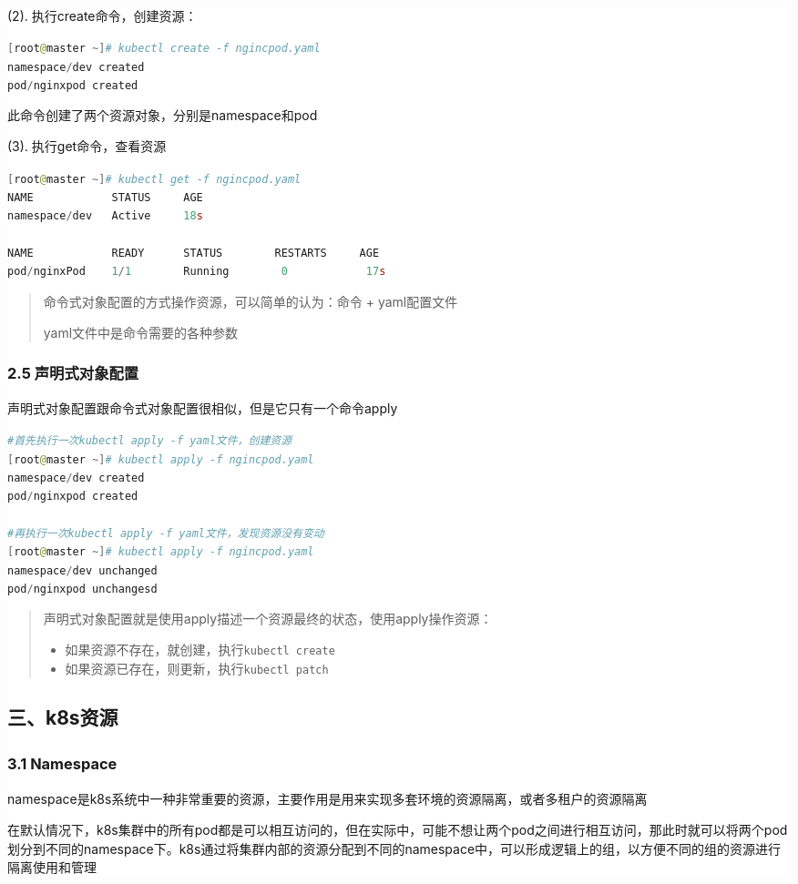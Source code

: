 (2). 执行create命令，创建资源：

```powershell
[root@master ~]# kubectl create -f ngincpod.yaml
namespace/dev created
pod/nginxpod created
```

此命令创建了两个资源对象，分别是namespace和pod

(3). 执行get命令，查看资源

```powershell
[root@master ~]# kubectl get -f ngincpod.yaml
NAME            STATUS     AGE
namespace/dev   Active     18s

NAME            READY      STATUS        RESTARTS     AGE
pod/nginxPod    1/1        Running        0            17s      
```

> 命令式对象配置的方式操作资源，可以简单的认为：命令 + yaml配置文件  
>
> yaml文件中是命令需要的各种参数



### 2.5 声明式对象配置

声明式对象配置跟命令式对象配置很相似，但是它只有一个命令apply

```powershell
#首先执行一次kubectl apply -f yaml文件，创建资源
[root@master ~]# kubectl apply -f ngincpod.yaml
namespace/dev created
pod/nginxpod created

#再执行一次kubectl apply -f yaml文件，发现资源没有变动
[root@master ~]# kubectl apply -f ngincpod.yaml
namespace/dev unchanged
pod/nginxpod unchangesd
```

> 声明式对象配置就是使用apply描述一个资源最终的状态，使用apply操作资源：
>
> + 如果资源不存在，就创建，执行`kubectl create`
> + 如果资源已存在，则更新，执行`kubectl patch`



## 三、k8s资源

### 3.1 Namespace

namespace是k8s系统中一种非常重要的资源，主要作用是用来实现多套环境的资源隔离，或者多租户的资源隔离

在默认情况下，k8s集群中的所有pod都是可以相互访问的，但在实际中，可能不想让两个pod之间进行相互访问，那此时就可以将两个pod划分到不同的namespace下。k8s通过将集群内部的资源分配到不同的namespace中，可以形成逻辑上的组，以方便不同的组的资源进行隔离使用和管理
